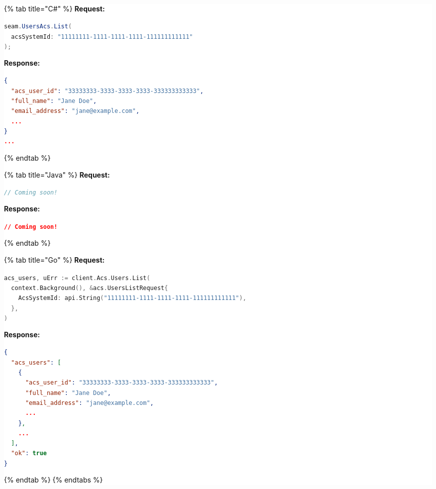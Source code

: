 {% tab title="C#" %}
**Request:**

```csharp
seam.UsersAcs.List(
  acsSystemId: "11111111-1111-1111-1111-111111111111"
);
```

**Response:**

```json
{
  "acs_user_id": "33333333-3333-3333-3333-333333333333",
  "full_name": "Jane Doe",
  "email_address": "jane@example.com",
  ...
}
...
```
{% endtab %}

{% tab title="Java" %}
**Request:**

```java
// Coming soon!
```

**Response:**

```json
// Coming soon!
```
{% endtab %}

{% tab title="Go" %}
**Request:**

```go
acs_users, uErr := client.Acs.Users.List(
  context.Background(), &acs.UsersListRequest{
    AcsSystemId: api.String("11111111-1111-1111-1111-111111111111"),
  },
)
```

**Response:**

```json
{
  "acs_users": [
    {
      "acs_user_id": "33333333-3333-3333-3333-333333333333",
      "full_name": "Jane Doe",
      "email_address": "jane@example.com",
      ...
    },
    ...
  ],
  "ok": true
}
```
{% endtab %}
{% endtabs %}
